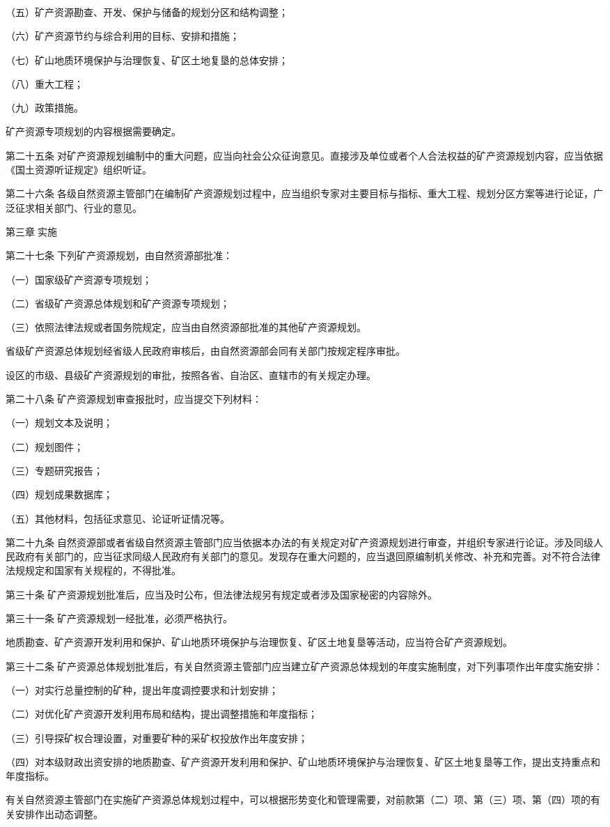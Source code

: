 （五）矿产资源勘查、开发、保护与储备的规划分区和结构调整；

（六）矿产资源节约与综合利用的目标、安排和措施；

（七）矿山地质环境保护与治理恢复、矿区土地复垦的总体安排；

（八）重大工程；

（九）政策措施。

矿产资源专项规划的内容根据需要确定。

第二十五条 对矿产资源规划编制中的重大问题，应当向社会公众征询意见。直接涉及单位或者个人合法权益的矿产资源规划内容，应当依据《国土资源听证规定》组织听证。

第二十六条 各级自然资源主管部门在编制矿产资源规划过程中，应当组织专家对主要目标与指标、重大工程、规划分区方案等进行论证，广泛征求相关部门、行业的意见。



第三章 实施



第二十七条 下列矿产资源规划，由自然资源部批准：

（一）国家级矿产资源专项规划；

（二）省级矿产资源总体规划和矿产资源专项规划；

（三）依照法律法规或者国务院规定，应当由自然资源部批准的其他矿产资源规划。

省级矿产资源总体规划经省级人民政府审核后，由自然资源部会同有关部门按规定程序审批。

设区的市级、县级矿产资源规划的审批，按照各省、自治区、直辖市的有关规定办理。

第二十八条 矿产资源规划审查报批时，应当提交下列材料：

（一）规划文本及说明；

（二）规划图件；

（三）专题研究报告；

（四）规划成果数据库；

（五）其他材料，包括征求意见、论证听证情况等。

第二十九条 自然资源部或者省级自然资源主管部门应当依据本办法的有关规定对矿产资源规划进行审查，并组织专家进行论证。涉及同级人民政府有关部门的，应当征求同级人民政府有关部门的意见。发现存在重大问题的，应当退回原编制机关修改、补充和完善。对不符合法律法规规定和国家有关规程的，不得批准。

第三十条 矿产资源规划批准后，应当及时公布，但法律法规另有规定或者涉及国家秘密的内容除外。

第三十一条 矿产资源规划一经批准，必须严格执行。

地质勘查、矿产资源开发利用和保护、矿山地质环境保护与治理恢复、矿区土地复垦等活动，应当符合矿产资源规划。

第三十二条 矿产资源总体规划批准后，有关自然资源主管部门应当建立矿产资源总体规划的年度实施制度，对下列事项作出年度实施安排：

（一）对实行总量控制的矿种，提出年度调控要求和计划安排；

（二）对优化矿产资源开发利用布局和结构，提出调整措施和年度指标；

（三）引导探矿权合理设置，对重要矿种的采矿权投放作出年度安排；

（四）对本级财政出资安排的地质勘查、矿产资源开发利用和保护、矿山地质环境保护与治理恢复、矿区土地复垦等工作，提出支持重点和年度指标。

有关自然资源主管部门在实施矿产资源总体规划过程中，可以根据形势变化和管理需要，对前款第（二）项、第（三）项、第（四）项的有关安排作出动态调整。
